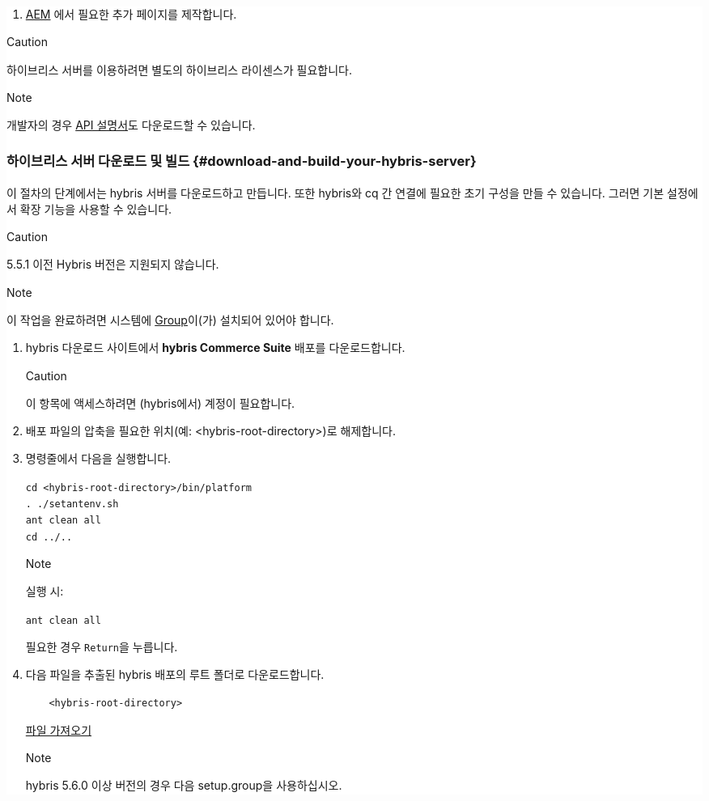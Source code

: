 1. [AEM](/help/sites-authoring/qg-page-authoring.md) 에서 필요한 추가 페이지를 제작합니다.

>[!CAUTION]
>
>하이브리스 서버를 이용하려면 별도의 하이브리스 라이센스가 필요합니다.

>[!NOTE]
>
>개발자의 경우 [API 설명서](/help/sites-developing/ecommerce.md#api-documentation)도 다운로드할 수 있습니다.

### 하이브리스 서버 다운로드 및 빌드 {#download-and-build-your-hybris-server}

이 절차의 단계에서는 hybris 서버를 다운로드하고 만듭니다. 또한 hybris와 cq 간 연결에 필요한 초기 구성을 만들 수 있습니다. 그러면 기본 설정에서 확장 기능을 사용할 수 있습니다.

>[!CAUTION]
>
>5.5.1 이전 Hybris 버전은 지원되지 않습니다.

>[!NOTE]
>
>이 작업을 완료하려면 시스템에 [Group](https://groovy-lang.org/)이(가) 설치되어 있어야 합니다.

1. hybris 다운로드 사이트에서 **hybris Commerce Suite** 배포를 다운로드합니다.

   >[!CAUTION]
   >
   >이 항목에 액세스하려면 (hybris에서) 계정이 필요합니다.

1. 배포 파일의 압축을 필요한 위치(예: &lt;hybris-root-directory>)로 해제합니다.
1. 명령줄에서 다음을 실행합니다.

   ```shell
   cd <hybris-root-directory>/bin/platform
   . ./setantenv.sh
   ant clean all 
   cd ../..
   ```

   >[!NOTE]
   >
   >실행 시:
   >
   >`ant clean all`
   >
   >필요한 경우 `Return`을 누릅니다.

1. 다음 파일을 추출된 hybris 배포의 루트 폴더로 다운로드합니다.

   ```
       <hybris-root-directory>
   ```


   [파일 가져오기](assets/setup.groovy)

   >[!NOTE]
   >
   >hybris 5.6.0 이상 버전의 경우 다음 setup.group을 사용하십시오.

